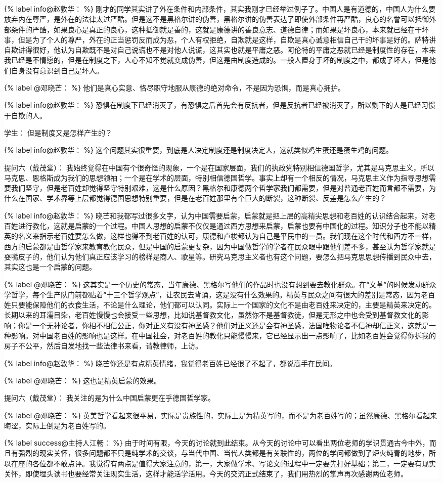 {% label info@赵敦华： %}
刚才的同学其实讲了外在条件和内部条件，其实我刚才已经举过例子了。中国人是有道德的，中国人为什么要放弃内在尊严，是外在的法律太过严酷。但是这不是黑格尔讲的伪善，黑格尔讲的伪善表达了即使外部条件再严酷，良心的名誉可以抵御外部条件的严酷，如果良心是真正的良心，这种抵御就是善的，这就是康德讲的善良意志、道德自律；而如果是坏良心，本来就已经在干坏事，但是为了个人的尊严，外在的正当惩罚反而成为恶，个人有权拒绝，自欺就是这样，自欺是真心诚意相信自己干的坏事是好的。萨特讲自欺讲得很好，他认为自欺既不是对自己说谎也不是对他人说谎，这其实也就是平庸之恶。阿伦特的平庸之恶就已经是制度性的存在，本来我已经是不情愿的，但是在制度之下，人心不知不觉就变成伪善，但这是由制度造成的。一般人置身于坏的制度之中，都成了坏人，但是他们自身没有意识到自己是坏人。

{% label @邓晓芒： %}
他们是真心实意、恪尽职守地服从康德的绝对命令，不是因为恐惧，而是真心拥护。

{% label info@赵敦华： %}
恐惧在制度下已经消灭了，有恐惧之后首先会有反抗者，但是反抗者已经被消灭了，所以剩下的人是已经习惯于自欺的人。

学生：
但是制度又是怎样产生的？

{% label info@赵敦华： %}
这个问题其实很重要，到底是人决定制度还是制度决定人，这就类似鸡生蛋还是蛋生鸡的问题。

提问六（戴茂堂）：
我始终觉得在中国有个很奇怪的现象，一个是在国家层面，我们的执政党特别相信德国哲学，尤其是马克思主义，所以马克思、恩格斯成为我们的思想领袖；一个是在学术的层面，特别相信德国哲学。事实上却有一个相反的情况，马克思主义作为指导思想需要我们坚守，但是老百姓却觉得坚守特别艰难，这是什么原因？黑格尔和康德两个哲学家我们都需要，但是对普通老百姓而言都不需要，为什么在国家、学术界等上层都觉得德国思想特别重要，但是在老百姓那里有个巨大的断裂，这种断裂、反差是怎么产生的？

{% label info@赵敦华： %}
晓芒和我都写过很多文字，认为中国需要启蒙，启蒙就是把上层的高精尖思想和老百姓的认识结合起来，对老百姓进行教化，这就是启蒙的一个过程。中国人思想的启蒙不仅仅是通过西方思想来启蒙，启蒙也要有中国化的过程。知识分子也不能以精英的名义来指示老百姓要怎么做，这样也得不到老百姓的认可，康德和卢梭都认为自己是平民中的一员。我们现在这个时代和西方不一样，西方的启蒙都是由哲学家来教育教化民众，但是中国的启蒙更复杂，因为中国做哲学的学者在民众眼中跟他们差不多，甚至认为哲学家就是耍嘴皮子的，他们认为他们真正应该学习的榜样是商人、歌星等。研究马克思主义者也有这个问题，要怎么把马克思思想传播到民众中去，其实这也是一个启蒙的问题。

{% label @邓晓芒： %}
这其实是一个历史的常态，当年康德、黑格尔写他们的作品时也没有想到要去教化群众。在“文革”的时候发动群众学哲学，每个生产队门前都贴着“十三个哲学观点”，让农民去背诵，这是没有什么效果的。精英与民众之间有很大的差别是常态，因为老百姓只要能保障他们的衣食生活，不论是什么理论，他们都可以认同。实际上一个国家的文化不是由老百姓来决定的，主要是精英来决定的。长期以来的耳濡目染，老百姓慢慢也会接受一些思想，比如说基督教文化，虽然你不是基督教徒，但是无形之中也会受到基督教文化的影响；你是一个无神论者，你相不相信公正，你对正义有没有神圣感？他们对正义还是会有神圣感，法国唯物论者不信神却信正义，这就是一种影响。对中国老百姓的影响也是这样。在中国社会，对老百姓的教化只能慢慢来，它已经显示出一点影响了，比如老百姓会觉得你拆我的房子不公平，然后自发地找一些法律书来看，请教律师，上访。

{% label info@赵敦华： %}
晓芒你还是有点精英情绪，我觉得老百姓已经很了不起了，都说高手在民间。

{% label @邓晓芒： %}
这也是精英启蒙的效果。

提问六（戴茂堂）：
我关注的是为什么中国启蒙更在乎德国哲学家。

{% label @邓晓芒： %}
英美哲学看起来很平易，实际是贵族性的，实际上是为精英写的，而不是为老百姓写的；虽然康德、黑格尔看起来晦涩，实际上倒是为老百姓写的。

{% label success@主持人江畅： %}
由于时间有限，今天的讨论就到此结束。从今天的讨论中可以看出两位老师的学识贯通古今中外，而且有强烈的现实关怀，很多问题都不只是纯学术的交谈，与当代中国、当代人类都是有关联性的，两位的学问都做到了炉火纯青的地步，所以在座的各位都不敢点评。我觉得有两点是值得大家注意的，第一，大家做学术、写论文的过程中一定要先打好基础；第二，一定要有现实关怀，即使埋头读书也要经常关注现实生活，这样才能活学活用。今天的交流正式结束了，我们用热烈的掌声再次感谢两位老师。